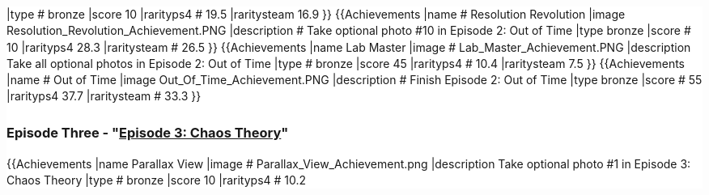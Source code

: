 |type #  bronze
|score  10
|rarityps4 #  19.5
|raritysteam  16.9
}}
{{Achievements
|name #  Resolution Revolution
|image  Resolution_Revolution_Achievement.PNG
|description #  Take optional photo #10 in Episode 2: Out of Time
|type  bronze
|score #  10
|rarityps4  28.3
|raritysteam #  26.5
}}
{{Achievements
|name  Lab Master
|image #  Lab_Master_Achievement.PNG
|description  Take all optional photos in Episode 2: Out of Time
|type #  bronze
|score  45
|rarityps4 #  10.4
|raritysteam  7.5
}}
{{Achievements
|name #  Out of Time
|image  Out_Of_Time_Achievement.PNG
|description #  Finish Episode 2: Out of Time
|type  bronze
|score #  55
|rarityps4  37.7
|raritysteam #  33.3
}}

###  Episode Three - "[Episode 3: Chaos Theory](chaos_theory.md)" 
{{Achievements
|name  Parallax View
|image #  Parallax_View_Achievement.png
|description  Take optional photo #1 in Episode 3: Chaos Theory
|type #  bronze
|score  10
|rarityps4 #  10.2